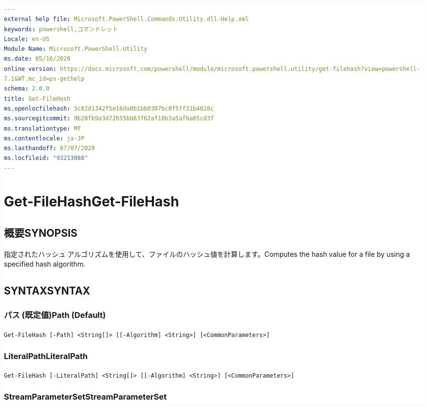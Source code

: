 ```yaml
---
external help file: Microsoft.PowerShell.Commands.Utility.dll-Help.xml
keywords: powershell,コマンドレット
Locale: en-US
Module Name: Microsoft.PowerShell.Utility
ms.date: 05/16/2020
online version: https://docs.microsoft.com/powershell/module/microsoft.powershell.utility/get-filehash?view=powershell-7.1&WT.mc_id=ps-gethelp
schema: 2.0.0
title: Get-FileHash
ms.openlocfilehash: 3c82d1342f5e16da0b1bb0307bc0f5ff31b4828c
ms.sourcegitcommit: 9b28fb9a3d72655bb63f62af18b3a5af6a05cd3f
ms.translationtype: MT
ms.contentlocale: ja-JP
ms.lasthandoff: 07/07/2020
ms.locfileid: "93213088"
---
```

# <span data-ttu-id="10f9d-103">Get-FileHash</span><span class="sxs-lookup"><span data-stu-id="10f9d-103">Get-FileHash</span></span>

## <span data-ttu-id="10f9d-104">概要</span><span class="sxs-lookup"><span data-stu-id="10f9d-104">SYNOPSIS</span></span>
<span data-ttu-id="10f9d-105">指定されたハッシュ アルゴリズムを使用して、ファイルのハッシュ値を計算します。</span><span class="sxs-lookup"><span data-stu-id="10f9d-105">Computes the hash value for a file by using a specified hash algorithm.</span></span>

## <span data-ttu-id="10f9d-106">SYNTAX</span><span class="sxs-lookup"><span data-stu-id="10f9d-106">SYNTAX</span></span>

### <span data-ttu-id="10f9d-107">パス (既定値)</span><span class="sxs-lookup"><span data-stu-id="10f9d-107">Path (Default)</span></span>

```
Get-FileHash [-Path] <String[]> [[-Algorithm] <String>] [<CommonParameters>]
```

### <span data-ttu-id="10f9d-108">LiteralPath</span><span class="sxs-lookup"><span data-stu-id="10f9d-108">LiteralPath</span></span>

```
Get-FileHash [-LiteralPath] <String[]> [[-Algorithm] <String>] [<CommonParameters>]
```

### <span data-ttu-id="10f9d-109">StreamParameterSet</span><span class="sxs-lookup"><span data-stu-id="10f9d-109">StreamParameterSet</span></span>
